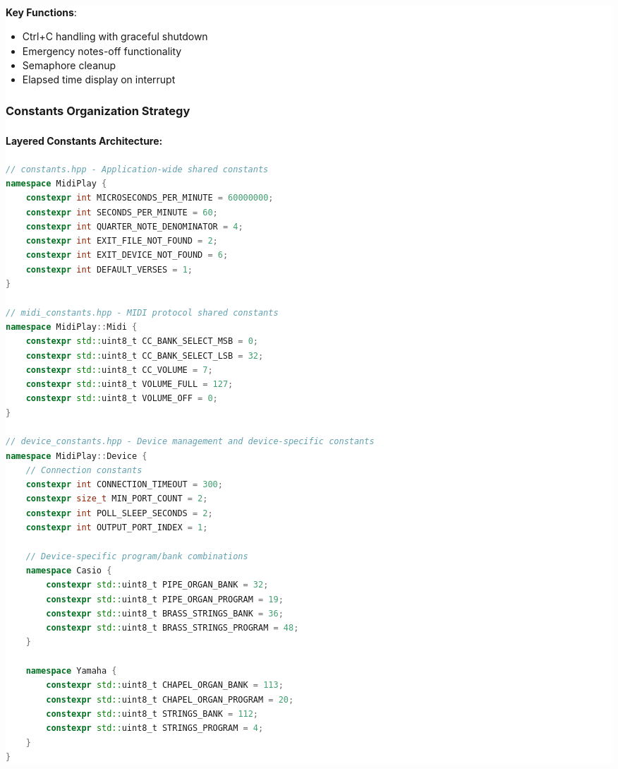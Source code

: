 **Key Functions**:
- Ctrl+C handling with graceful shutdown
- Emergency notes-off functionality
- Semaphore cleanup
- Elapsed time display on interrupt

### Constants Organization Strategy

#### Layered Constants Architecture:

```cpp
// constants.hpp - Application-wide shared constants
namespace MidiPlay {
    constexpr int MICROSECONDS_PER_MINUTE = 60000000;
    constexpr int SECONDS_PER_MINUTE = 60;
    constexpr int QUARTER_NOTE_DENOMINATOR = 4;
    constexpr int EXIT_FILE_NOT_FOUND = 2;
    constexpr int EXIT_DEVICE_NOT_FOUND = 6;
    constexpr int DEFAULT_VERSES = 1;
}

// midi_constants.hpp - MIDI protocol shared constants
namespace MidiPlay::Midi {
    constexpr std::uint8_t CC_BANK_SELECT_MSB = 0;
    constexpr std::uint8_t CC_BANK_SELECT_LSB = 32;
    constexpr std::uint8_t CC_VOLUME = 7;
    constexpr std::uint8_t VOLUME_FULL = 127;
    constexpr std::uint8_t VOLUME_OFF = 0;
}

// device_constants.hpp - Device management and device-specific constants
namespace MidiPlay::Device {
    // Connection constants
    constexpr int CONNECTION_TIMEOUT = 300;
    constexpr size_t MIN_PORT_COUNT = 2;
    constexpr int POLL_SLEEP_SECONDS = 2;
    constexpr int OUTPUT_PORT_INDEX = 1;
    
    // Device-specific program/bank combinations
    namespace Casio {
        constexpr std::uint8_t PIPE_ORGAN_BANK = 32;
        constexpr std::uint8_t PIPE_ORGAN_PROGRAM = 19;
        constexpr std::uint8_t BRASS_STRINGS_BANK = 36;
        constexpr std::uint8_t BRASS_STRINGS_PROGRAM = 48;
    }
    
    namespace Yamaha {
        constexpr std::uint8_t CHAPEL_ORGAN_BANK = 113;
        constexpr std::uint8_t CHAPEL_ORGAN_PROGRAM = 20;
        constexpr std::uint8_t STRINGS_BANK = 112;
        constexpr std::uint8_t STRINGS_PROGRAM = 4;
    }
}
```
